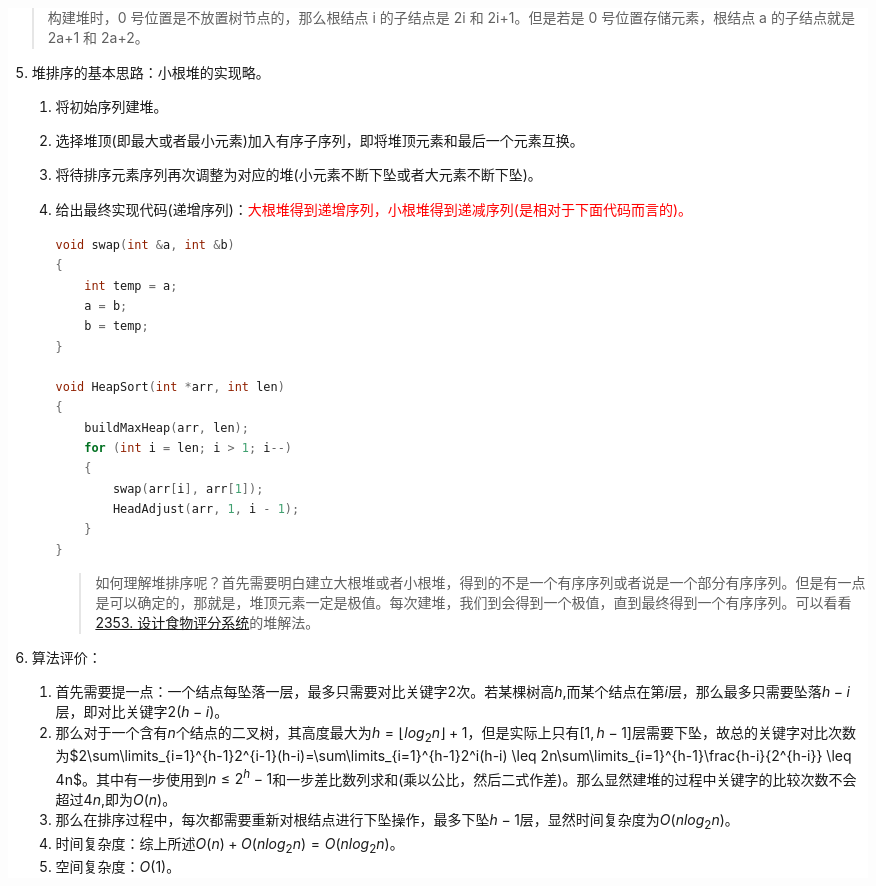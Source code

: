    > 构建堆时，0 号位置是不放置树节点的，那么根结点 i 的子结点是 2i 和 2i+1。但是若是 0 号位置存储元素，根结点 a 的子结点就是 2a+1 和 2a+2。

5. 堆排序的基本思路：小根堆的实现略。

   1. 将初始序列建堆。

   2. 选择堆顶(即最大或者最小元素)加入有序子序列，即将堆顶元素和最后一个元素互换。

   3. 将待排序元素序列再次调整为对应的堆(小元素不断下坠或者大元素不断下坠)。

   4. 给出最终实现代码(递增序列)：<font color=red>大根堆得到递增序列，小根堆得到递减序列(是相对于下面代码而言的)。</font>

      ```cpp
      void swap(int &a, int &b)
      {
          int temp = a;
          a = b;
          b = temp;
      }
      
      void HeapSort(int *arr, int len)
      {
          buildMaxHeap(arr, len);
          for (int i = len; i > 1; i--)
          {
              swap(arr[i], arr[1]);
              HeadAdjust(arr, 1, i - 1);
          }
      }
      ```

      > 如何理解堆排序呢？首先需要明白建立大根堆或者小根堆，得到的不是一个有序序列或者说是一个部分有序序列。但是有一点是可以确定的，那就是，堆顶元素一定是极值。每次建堆，我们到会得到一个极值，直到最终得到一个有序序列。可以看看[2353. 设计食物评分系统](https://leetcode.cn/problems/design-a-food-rating-system)的堆解法。

6. 算法评价：

   1. 首先需要提一点：一个结点每坠落一层，最多只需要对比关键字2次。若某棵树高$h$,而某个结点在第$i$层，那么最多只需要坠落$h-i$层，即对比关键字$2(h-i)$。
   2. 那么对于一个含有$n$个结点的二叉树，其高度最大为$h=\lfloor log_2n \rfloor+1$，但是实际上只有$[1,h-1]$层需要下坠，故总的关键字对比次数为$2\sum\limits_{i=1}^{h-1}2^{i-1}(h-i)=\sum\limits_{i=1}^{h-1}2^i(h-i) \leq 2n\sum\limits_{i=1}^{h-1}\frac{h-i}{2^{h-i}} \leq 4n$。其中有一步使用到$n \leq 2^h-1$和一步差比数列求和(乘以公比，然后二式作差)。那么显然建堆的过程中关键字的比较次数不会超过$4n$,即为$O(n)$。
   3. 那么在排序过程中，每次都需要重新对根结点进行下坠操作，最多下坠$h-1$层，显然时间复杂度为$O(nlog_2n)$。
   4. 时间复杂度：综上所述$O(n)+O(nlog_2n)=O(nlog_2n)$。
   5. 空间复杂度：$O(1)$。